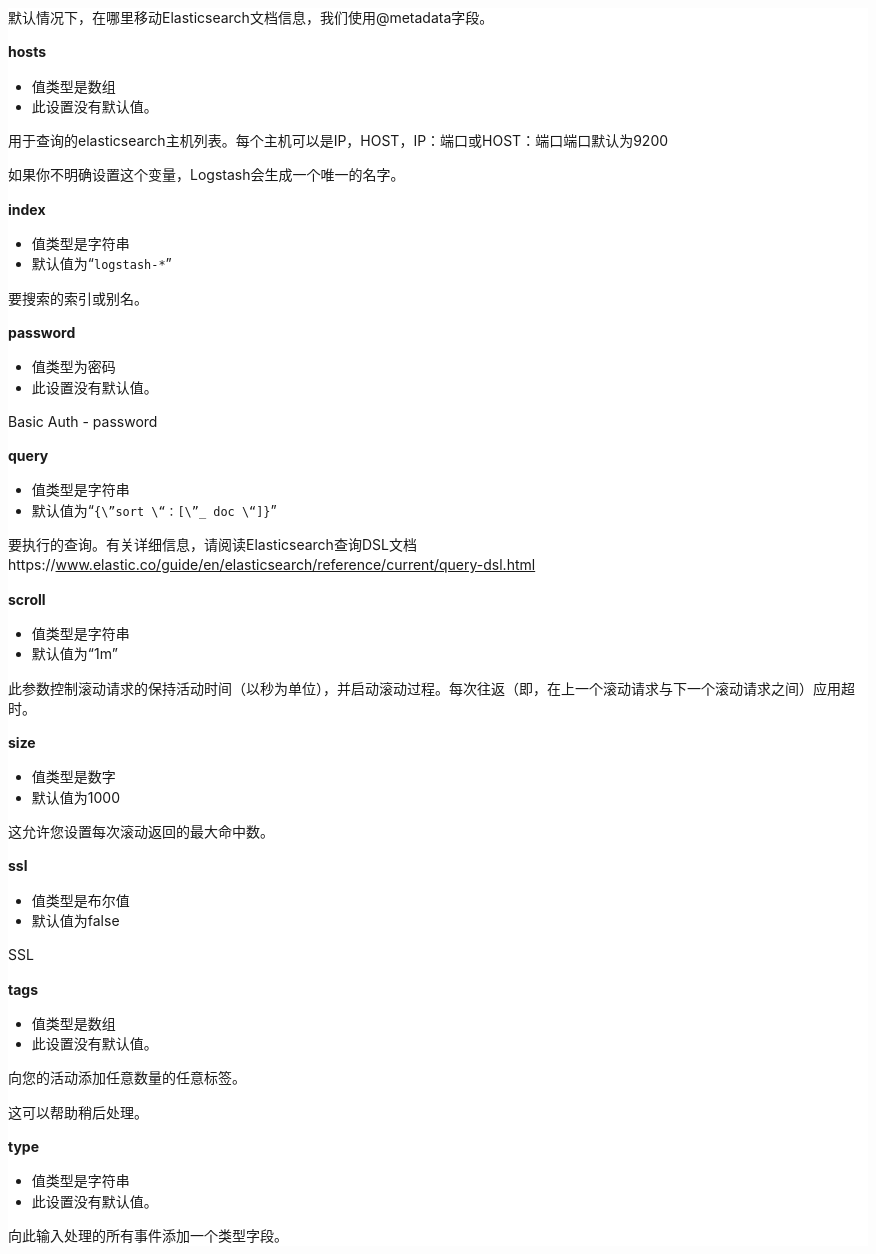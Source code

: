 默认情况下，在哪里移动Elasticsearch文档信息，我们使用@metadata字段。

**hosts**
- 值类型是数组
- 此设置没有默认值。

用于查询的elasticsearch主机列表。每个主机可以是IP，HOST，IP：端口或HOST：端口端口默认为9200

如果你不明确设置这个变量，Logstash会生成一个唯一的名字。

**index**
- 值类型是字符串
- 默认值为“`logstash-*`”

要搜索的索引或别名。

**password**
- 值类型为密码
- 此设置没有默认值。

Basic Auth - password

**query**
- 值类型是字符串
- 默认值为“`{\”sort \“：[\”_ doc \“]}`”

要执行的查询。有关详细信息，请阅读Elasticsearch查询DSL文档https://www.elastic.co/guide/en/elasticsearch/reference/current/query-dsl.html

**scroll**
- 值类型是字符串
- 默认值为“1m”

此参数控制滚动请求的保持活动时间（以秒为单位），并启动滚动过程。每次往返（即，在上一个滚动请求与下一个滚动请求之间）应用超时。

**size**
- 值类型是数字
- 默认值为1000

这允许您设置每次滚动返回的最大命中数。

**ssl**
- 值类型是布尔值
- 默认值为false

SSL

**tags**
- 值类型是数组
- 此设置没有默认值。

向您的活动添加任意数量的任意标签。

这可以帮助稍后处理。

**type**
- 值类型是字符串
- 此设置没有默认值。

向此输入处理的所有事件添加一个类型字段。
